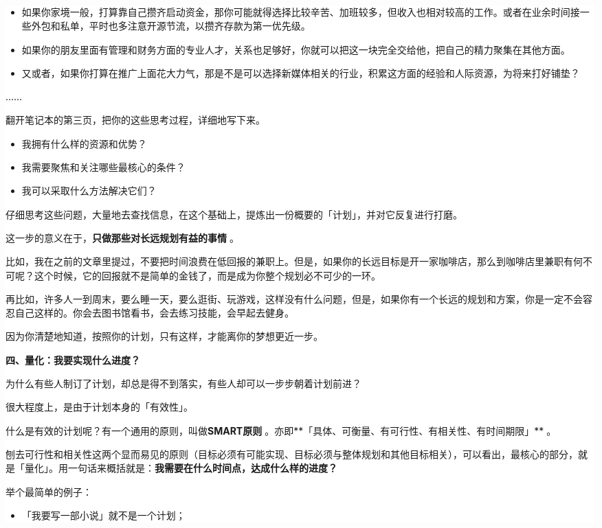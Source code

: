   * 如果你家境一般，打算靠自己攒齐启动资金，那你可能就得选择比较辛苦、加班较多，但收入也相对较高的工作。或者在业余时间接一些外包和私单，平时也多注意开源节流，以攒齐存款为第一优先级。

  

  * 如果你的朋友里面有管理和财务方面的专业人才，关系也足够好，你就可以把这一块完全交给他，把自己的精力聚集在其他方面。

  

  * 又或者，如果你打算在推广上面花大力气，那是不是可以选择新媒体相关的行业，积累这方面的经验和人际资源，为将来打好铺垫？

  

……

  

翻开笔记本的第三页，把你的这些思考过程，详细地写下来。

  

  * 我拥有什么样的资源和优势？

  * 我需要聚焦和关注哪些最核心的条件？

  * 我可以采取什么方法解决它们？

  

仔细思考这些问题，大量地去查找信息，在这个基础上，提炼出一份概要的「计划」，并对它反复进行打磨。

  

这一步的意义在于，**只做那些对长远规划有益的事情** 。

  

比如，我在之前的文章里提过，不要把时间浪费在低回报的兼职上。但是，如果你的长远目标是开一家咖啡店，那么到咖啡店里兼职有何不可呢？这个时候，它的回报就不是简单的金钱了，而是成为你整个规划必不可少的一环。

  

再比如，许多人一到周末，要么睡一天，要么逛街、玩游戏，这样没有什么问题，但是，如果你有一个长远的规划和方案，你是一定不会容忍自己这样的。你会去图书馆看书，会去练习技能，会早起去健身。

  

因为你清楚地知道，按照你的计划，只有这样，才能离你的梦想更近一步。

  

  

**四、量化：我要实现什么进度？**

  

为什么有些人制订了计划，却总是得不到落实，有些人却可以一步步朝着计划前进？

  

很大程度上，是由于计划本身的「有效性」。

  

什么是有效的计划呢？有一个通用的原则，叫做**SMART原则** 。亦即**「具体、可衡量、有可行性、有相关性、有时间期限」** 。

  

刨去可行性和相关性这两个显而易见的原则（目标必须有可能实现、目标必须与整体规划和其他目标相关），可以看出，最核心的部分，就是「量化」。用一句话来概括就是：**我需要在什么时间点，达成什么样的进度？**

  

举个最简单的例子：

  * 「我要写一部小说」就不是一个计划；
